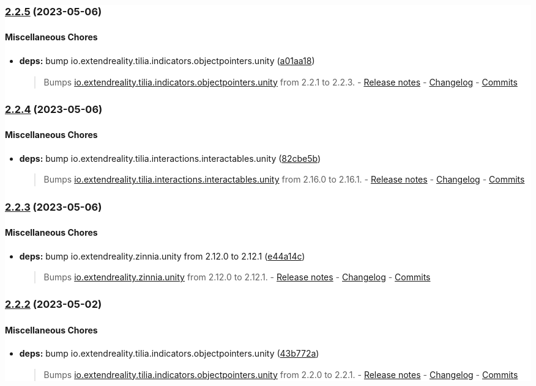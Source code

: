 ### [2.2.5](https://github.com/ExtendRealityLtd/Tilia.Interactions.PointerInteractors.Unity/compare/v2.2.4...v2.2.5) (2023-05-06)

#### Miscellaneous Chores

* **deps:** bump io.extendreality.tilia.indicators.objectpointers.unity ([a01aa18](https://github.com/ExtendRealityLtd/Tilia.Interactions.PointerInteractors.Unity/commit/a01aa186d0b37a8fdf2dbe8f13dfcab5b09a71cf))
  > Bumps [io.extendreality.tilia.indicators.objectpointers.unity](https://github.com/ExtendRealityLtd/Tilia.Indicators.ObjectPointers.Unity) from 2.2.1 to 2.2.3. - [Release notes](https://github.com/ExtendRealityLtd/Tilia.Indicators.ObjectPointers.Unity/releases) - [Changelog](https://github.com/ExtendRealityLtd/Tilia.Indicators.ObjectPointers.Unity/blob/master/CHANGELOG.md) - [Commits](https://github.com/ExtendRealityLtd/Tilia.Indicators.ObjectPointers.Unity/compare/v2.2.1...v2.2.3)

### [2.2.4](https://github.com/ExtendRealityLtd/Tilia.Interactions.PointerInteractors.Unity/compare/v2.2.3...v2.2.4) (2023-05-06)

#### Miscellaneous Chores

* **deps:** bump io.extendreality.tilia.interactions.interactables.unity ([82cbe5b](https://github.com/ExtendRealityLtd/Tilia.Interactions.PointerInteractors.Unity/commit/82cbe5b51be19771532626841712be85bd2a9e20))
  > Bumps [io.extendreality.tilia.interactions.interactables.unity](https://github.com/ExtendRealityLtd/Tilia.Interactions.Interactables.Unity) from 2.16.0 to 2.16.1. - [Release notes](https://github.com/ExtendRealityLtd/Tilia.Interactions.Interactables.Unity/releases) - [Changelog](https://github.com/ExtendRealityLtd/Tilia.Interactions.Interactables.Unity/blob/master/CHANGELOG.md) - [Commits](https://github.com/ExtendRealityLtd/Tilia.Interactions.Interactables.Unity/compare/v2.16.0...v2.16.1)

### [2.2.3](https://github.com/ExtendRealityLtd/Tilia.Interactions.PointerInteractors.Unity/compare/v2.2.2...v2.2.3) (2023-05-06)

#### Miscellaneous Chores

* **deps:** bump io.extendreality.zinnia.unity from 2.12.0 to 2.12.1 ([e44a14c](https://github.com/ExtendRealityLtd/Tilia.Interactions.PointerInteractors.Unity/commit/e44a14c4d1e4a7a199454050ed155b531d0caf3d))
  > Bumps [io.extendreality.zinnia.unity](https://github.com/ExtendRealityLtd/Zinnia.Unity) from 2.12.0 to 2.12.1. - [Release notes](https://github.com/ExtendRealityLtd/Zinnia.Unity/releases) - [Changelog](https://github.com/ExtendRealityLtd/Zinnia.Unity/blob/master/CHANGELOG.md) - [Commits](https://github.com/ExtendRealityLtd/Zinnia.Unity/compare/v2.12.0...v2.12.1)

### [2.2.2](https://github.com/ExtendRealityLtd/Tilia.Interactions.PointerInteractors.Unity/compare/v2.2.1...v2.2.2) (2023-05-02)

#### Miscellaneous Chores

* **deps:** bump io.extendreality.tilia.indicators.objectpointers.unity ([43b772a](https://github.com/ExtendRealityLtd/Tilia.Interactions.PointerInteractors.Unity/commit/43b772a524ba87763eb87ce2d64cd0dacc70a588))
  > Bumps [io.extendreality.tilia.indicators.objectpointers.unity](https://github.com/ExtendRealityLtd/Tilia.Indicators.ObjectPointers.Unity) from 2.2.0 to 2.2.1. - [Release notes](https://github.com/ExtendRealityLtd/Tilia.Indicators.ObjectPointers.Unity/releases) - [Changelog](https://github.com/ExtendRealityLtd/Tilia.Indicators.ObjectPointers.Unity/blob/master/CHANGELOG.md) - [Commits](https://github.com/ExtendRealityLtd/Tilia.Indicators.ObjectPointers.Unity/compare/v2.2.0...v2.2.1)
